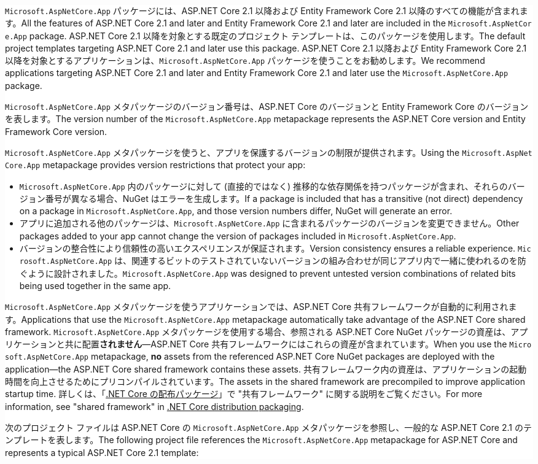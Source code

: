 <span data-ttu-id="1c4a3-110">`Microsoft.AspNetCore.App` パッケージには、ASP.NET Core 2.1 以降および Entity Framework Core 2.1 以降のすべての機能が含まれます。</span><span class="sxs-lookup"><span data-stu-id="1c4a3-110">All the features of ASP.NET Core 2.1 and later and Entity Framework Core 2.1 and later are included in the `Microsoft.AspNetCore.App` package.</span></span> <span data-ttu-id="1c4a3-111">ASP.NET Core 2.1 以降を対象とする既定のプロジェクト テンプレートは、このパッケージを使用します。</span><span class="sxs-lookup"><span data-stu-id="1c4a3-111">The default project templates targeting ASP.NET Core 2.1 and later use this package.</span></span> <span data-ttu-id="1c4a3-112">ASP.NET Core 2.1 以降および Entity Framework Core 2.1 以降を対象とするアプリケーションは、`Microsoft.AspNetCore.App` パッケージを使うことをお勧めします。</span><span class="sxs-lookup"><span data-stu-id="1c4a3-112">We recommend applications targeting ASP.NET Core 2.1 and later and Entity Framework Core 2.1 and later use the `Microsoft.AspNetCore.App` package.</span></span>

<span data-ttu-id="1c4a3-113">`Microsoft.AspNetCore.App` メタパッケージのバージョン番号は、ASP.NET Core のバージョンと Entity Framework Core のバージョンを表します。</span><span class="sxs-lookup"><span data-stu-id="1c4a3-113">The version number of the `Microsoft.AspNetCore.App` metapackage represents the ASP.NET Core version and Entity Framework Core version.</span></span>

<span data-ttu-id="1c4a3-114">`Microsoft.AspNetCore.App` メタパッケージを使うと、アプリを保護するバージョンの制限が提供されます。</span><span class="sxs-lookup"><span data-stu-id="1c4a3-114">Using the `Microsoft.AspNetCore.App` metapackage provides version restrictions that protect your app:</span></span>

* <span data-ttu-id="1c4a3-115">`Microsoft.AspNetCore.App` 内のパッケージに対して (直接的ではなく) 推移的な依存関係を持つパッケージが含まれ、それらのバージョン番号が異なる場合、NuGet はエラーを生成します。</span><span class="sxs-lookup"><span data-stu-id="1c4a3-115">If a package is included that has a transitive (not direct) dependency on a package in `Microsoft.AspNetCore.App`, and those version numbers differ, NuGet will generate an error.</span></span>
* <span data-ttu-id="1c4a3-116">アプリに追加される他のパッケージは、`Microsoft.AspNetCore.App` に含まれるパッケージのバージョンを変更できません。</span><span class="sxs-lookup"><span data-stu-id="1c4a3-116">Other packages added to your app cannot change the version of packages included in `Microsoft.AspNetCore.App`.</span></span>
* <span data-ttu-id="1c4a3-117">バージョンの整合性により信頼性の高いエクスペリエンスが保証されます。</span><span class="sxs-lookup"><span data-stu-id="1c4a3-117">Version consistency ensures a reliable experience.</span></span> <span data-ttu-id="1c4a3-118">`Microsoft.AspNetCore.App` は、関連するビットのテストされていないバージョンの組み合わせが同じアプリ内で一緒に使われるのを防ぐように設計されました。</span><span class="sxs-lookup"><span data-stu-id="1c4a3-118">`Microsoft.AspNetCore.App` was designed to prevent untested version combinations of related bits being used together in the same app.</span></span>

<span data-ttu-id="1c4a3-119">`Microsoft.AspNetCore.App` メタパッケージを使うアプリケーションでは、ASP.NET Core 共有フレームワークが自動的に利用されます。</span><span class="sxs-lookup"><span data-stu-id="1c4a3-119">Applications that use the `Microsoft.AspNetCore.App` metapackage automatically take advantage of the ASP.NET Core shared framework.</span></span> <span data-ttu-id="1c4a3-120">`Microsoft.AspNetCore.App` メタパッケージを使用する場合、参照される ASP.NET Core NuGet パッケージの資産は、アプリケーションと共に配置**されません**&mdash;ASP.NET Core 共有フレームワークにはこれらの資産が含まれています。</span><span class="sxs-lookup"><span data-stu-id="1c4a3-120">When you use the `Microsoft.AspNetCore.App` metapackage, **no** assets from the referenced ASP.NET Core NuGet packages are deployed with the application&mdash;the ASP.NET Core shared framework contains these assets.</span></span> <span data-ttu-id="1c4a3-121">共有フレームワーク内の資産は、アプリケーションの起動時間を向上させるためにプリコンパイルされています。</span><span class="sxs-lookup"><span data-stu-id="1c4a3-121">The assets in the shared framework are precompiled to improve application startup time.</span></span> <span data-ttu-id="1c4a3-122">詳しくは、「[.NET Core の配布パッケージ](/dotnet/core/build/distribution-packaging)」で "共有フレームワーク" に関する説明をご覧ください。</span><span class="sxs-lookup"><span data-stu-id="1c4a3-122">For more information, see "shared framework" in [.NET Core distribution packaging](/dotnet/core/build/distribution-packaging).</span></span>

<span data-ttu-id="1c4a3-123">次のプロジェクト ファイルは ASP.NET Core の `Microsoft.AspNetCore.App` メタパッケージを参照し、一般的な ASP.NET Core 2.1 のテンプレートを表します。</span><span class="sxs-lookup"><span data-stu-id="1c4a3-123">The following project file references the `Microsoft.AspNetCore.App` metapackage for ASP.NET Core and represents a typical ASP.NET Core 2.1 template:</span></span>
